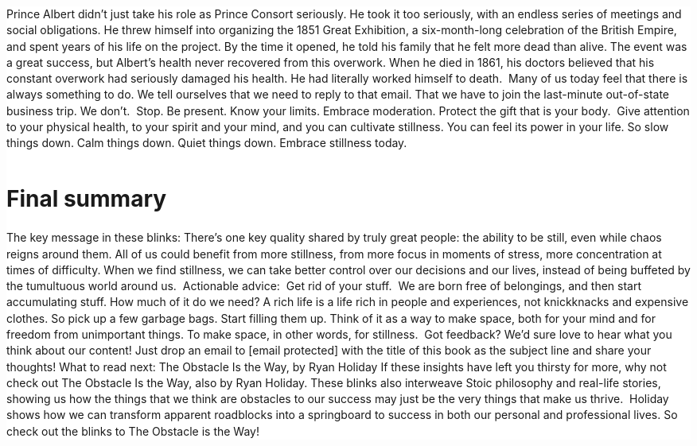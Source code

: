 Prince Albert didn’t just take his role as Prince Consort seriously. He took it too seriously, with an endless series of meetings and social obligations. He threw himself into organizing the 1851 Great Exhibition, a six-month-long celebration of the British Empire, and spent years of his life on the project. By the time it opened, he told his family that he felt more dead than alive. The event was a great success, but Albert’s health never recovered from this overwork. When he died in 1861, his doctors believed that his constant overwork had seriously damaged his health. He had literally worked himself to death. 
Many of us today feel that there is always something to do. We tell ourselves that we need to reply to that email. That we have to join the last-minute out-of-state business trip. We don’t. 
Stop. Be present. Know your limits. Embrace moderation. Protect the gift that is your body. 
Give attention to your physical health, to your spirit and your mind, and you can cultivate stillness. You can feel its power in your life. So slow things down. Calm things down. Quiet things down. Embrace stillness today.

# Final summary
The key message in these blinks:
There’s one key quality shared by truly great people: the ability to be still, even while chaos reigns around them. All of us could benefit from more stillness, from more focus in moments of stress, more concentration at times of difficulty. When we find stillness, we can take better control over our decisions and our lives, instead of being buffeted by the tumultuous world around us. 
Actionable advice: 
Get rid of your stuff. 
We are born free of belongings, and then start accumulating stuff. How much of it do we need? A rich life is a life rich in people and experiences, not knickknacks and expensive clothes. So pick up a few garbage bags. Start filling them up. Think of it as a way to make space, both for your mind and for freedom from unimportant things. To make space, in other words, for stillness. 
Got feedback?
We’d sure love to hear what you think about our content! Just drop an email to [email protected] with the title of this book as the subject line and share your thoughts!
What to read next: The Obstacle Is the Way, by Ryan Holiday
If these insights have left you thirsty for more, why not check out The Obstacle Is the Way, also by Ryan Holiday. These blinks also interweave Stoic philosophy and real-life stories, showing us how the things that we think are obstacles to our success may just be the very things that make us thrive. 
Holiday shows how we can transform apparent roadblocks into a springboard to success in both our personal and professional lives. So check out the blinks to The Obstacle is the Way!

